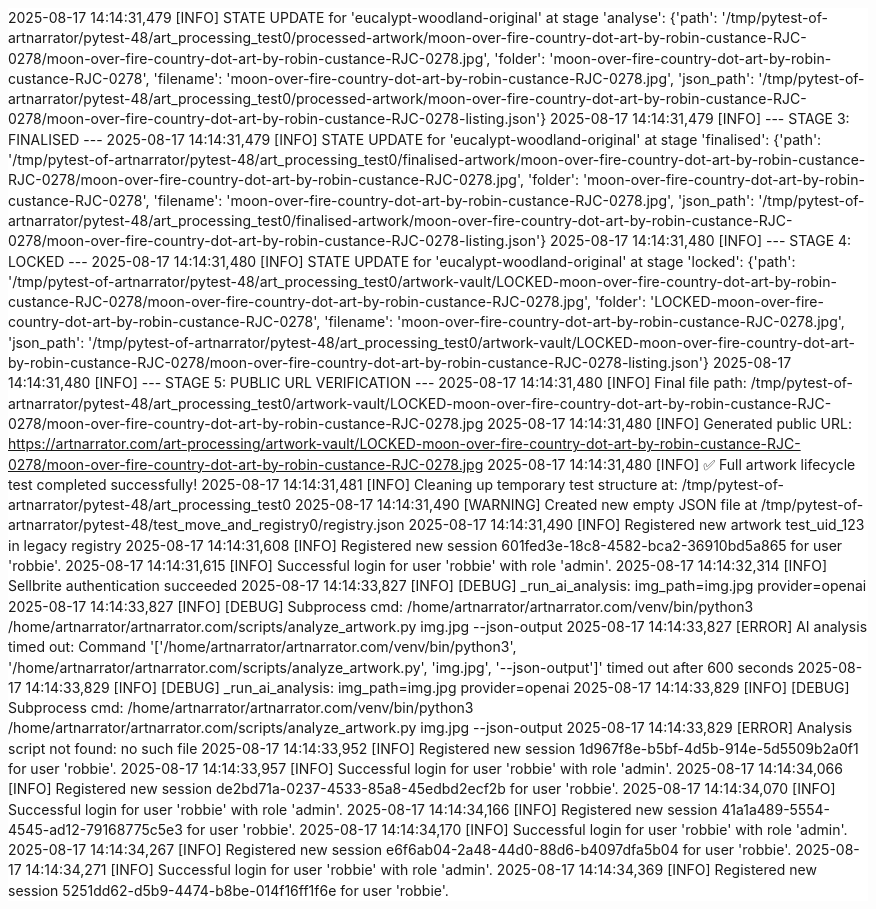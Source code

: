 2025-08-17 14:14:31,479 [INFO] STATE UPDATE for 'eucalypt-woodland-original' at stage 'analyse': {'path': '/tmp/pytest-of-artnarrator/pytest-48/art_processing_test0/processed-artwork/moon-over-fire-country-dot-art-by-robin-custance-RJC-0278/moon-over-fire-country-dot-art-by-robin-custance-RJC-0278.jpg', 'folder': 'moon-over-fire-country-dot-art-by-robin-custance-RJC-0278', 'filename': 'moon-over-fire-country-dot-art-by-robin-custance-RJC-0278.jpg', 'json_path': '/tmp/pytest-of-artnarrator/pytest-48/art_processing_test0/processed-artwork/moon-over-fire-country-dot-art-by-robin-custance-RJC-0278/moon-over-fire-country-dot-art-by-robin-custance-RJC-0278-listing.json'}
2025-08-17 14:14:31,479 [INFO] --- STAGE 3: FINALISED ---
2025-08-17 14:14:31,479 [INFO] STATE UPDATE for 'eucalypt-woodland-original' at stage 'finalised': {'path': '/tmp/pytest-of-artnarrator/pytest-48/art_processing_test0/finalised-artwork/moon-over-fire-country-dot-art-by-robin-custance-RJC-0278/moon-over-fire-country-dot-art-by-robin-custance-RJC-0278.jpg', 'folder': 'moon-over-fire-country-dot-art-by-robin-custance-RJC-0278', 'filename': 'moon-over-fire-country-dot-art-by-robin-custance-RJC-0278.jpg', 'json_path': '/tmp/pytest-of-artnarrator/pytest-48/art_processing_test0/finalised-artwork/moon-over-fire-country-dot-art-by-robin-custance-RJC-0278/moon-over-fire-country-dot-art-by-robin-custance-RJC-0278-listing.json'}
2025-08-17 14:14:31,480 [INFO] --- STAGE 4: LOCKED ---
2025-08-17 14:14:31,480 [INFO] STATE UPDATE for 'eucalypt-woodland-original' at stage 'locked': {'path': '/tmp/pytest-of-artnarrator/pytest-48/art_processing_test0/artwork-vault/LOCKED-moon-over-fire-country-dot-art-by-robin-custance-RJC-0278/moon-over-fire-country-dot-art-by-robin-custance-RJC-0278.jpg', 'folder': 'LOCKED-moon-over-fire-country-dot-art-by-robin-custance-RJC-0278', 'filename': 'moon-over-fire-country-dot-art-by-robin-custance-RJC-0278.jpg', 'json_path': '/tmp/pytest-of-artnarrator/pytest-48/art_processing_test0/artwork-vault/LOCKED-moon-over-fire-country-dot-art-by-robin-custance-RJC-0278/moon-over-fire-country-dot-art-by-robin-custance-RJC-0278-listing.json'}
2025-08-17 14:14:31,480 [INFO] --- STAGE 5: PUBLIC URL VERIFICATION ---
2025-08-17 14:14:31,480 [INFO] Final file path: /tmp/pytest-of-artnarrator/pytest-48/art_processing_test0/artwork-vault/LOCKED-moon-over-fire-country-dot-art-by-robin-custance-RJC-0278/moon-over-fire-country-dot-art-by-robin-custance-RJC-0278.jpg
2025-08-17 14:14:31,480 [INFO] Generated public URL: https://artnarrator.com/art-processing/artwork-vault/LOCKED-moon-over-fire-country-dot-art-by-robin-custance-RJC-0278/moon-over-fire-country-dot-art-by-robin-custance-RJC-0278.jpg
2025-08-17 14:14:31,480 [INFO] ✅ Full artwork lifecycle test completed successfully!
2025-08-17 14:14:31,481 [INFO] Cleaning up temporary test structure at: /tmp/pytest-of-artnarrator/pytest-48/art_processing_test0
2025-08-17 14:14:31,490 [WARNING] Created new empty JSON file at /tmp/pytest-of-artnarrator/pytest-48/test_move_and_registry0/registry.json
2025-08-17 14:14:31,490 [INFO] Registered new artwork test_uid_123 in legacy registry
2025-08-17 14:14:31,608 [INFO] Registered new session 601fed3e-18c8-4582-bca2-36910bd5a865 for user 'robbie'.
2025-08-17 14:14:31,615 [INFO] Successful login for user 'robbie' with role 'admin'.
2025-08-17 14:14:32,314 [INFO] Sellbrite authentication succeeded
2025-08-17 14:14:33,827 [INFO] [DEBUG] _run_ai_analysis: img_path=img.jpg provider=openai
2025-08-17 14:14:33,827 [INFO] [DEBUG] Subprocess cmd: /home/artnarrator/artnarrator.com/venv/bin/python3 /home/artnarrator/artnarrator.com/scripts/analyze_artwork.py img.jpg --json-output
2025-08-17 14:14:33,827 [ERROR] AI analysis timed out: Command '['/home/artnarrator/artnarrator.com/venv/bin/python3', '/home/artnarrator/artnarrator.com/scripts/analyze_artwork.py', 'img.jpg', '--json-output']' timed out after 600 seconds
2025-08-17 14:14:33,829 [INFO] [DEBUG] _run_ai_analysis: img_path=img.jpg provider=openai
2025-08-17 14:14:33,829 [INFO] [DEBUG] Subprocess cmd: /home/artnarrator/artnarrator.com/venv/bin/python3 /home/artnarrator/artnarrator.com/scripts/analyze_artwork.py img.jpg --json-output
2025-08-17 14:14:33,829 [ERROR] Analysis script not found: no such file
2025-08-17 14:14:33,952 [INFO] Registered new session 1d967f8e-b5bf-4d5b-914e-5d5509b2a0f1 for user 'robbie'.
2025-08-17 14:14:33,957 [INFO] Successful login for user 'robbie' with role 'admin'.
2025-08-17 14:14:34,066 [INFO] Registered new session de2bd71a-0237-4533-85a8-45edbd2ecf2b for user 'robbie'.
2025-08-17 14:14:34,070 [INFO] Successful login for user 'robbie' with role 'admin'.
2025-08-17 14:14:34,166 [INFO] Registered new session 41a1a489-5554-4545-ad12-79168775c5e3 for user 'robbie'.
2025-08-17 14:14:34,170 [INFO] Successful login for user 'robbie' with role 'admin'.
2025-08-17 14:14:34,267 [INFO] Registered new session e6f6ab04-2a48-44d0-88d6-b4097dfa5b04 for user 'robbie'.
2025-08-17 14:14:34,271 [INFO] Successful login for user 'robbie' with role 'admin'.
2025-08-17 14:14:34,369 [INFO] Registered new session 5251dd62-d5b9-4474-b8be-014f16ff1f6e for user 'robbie'.